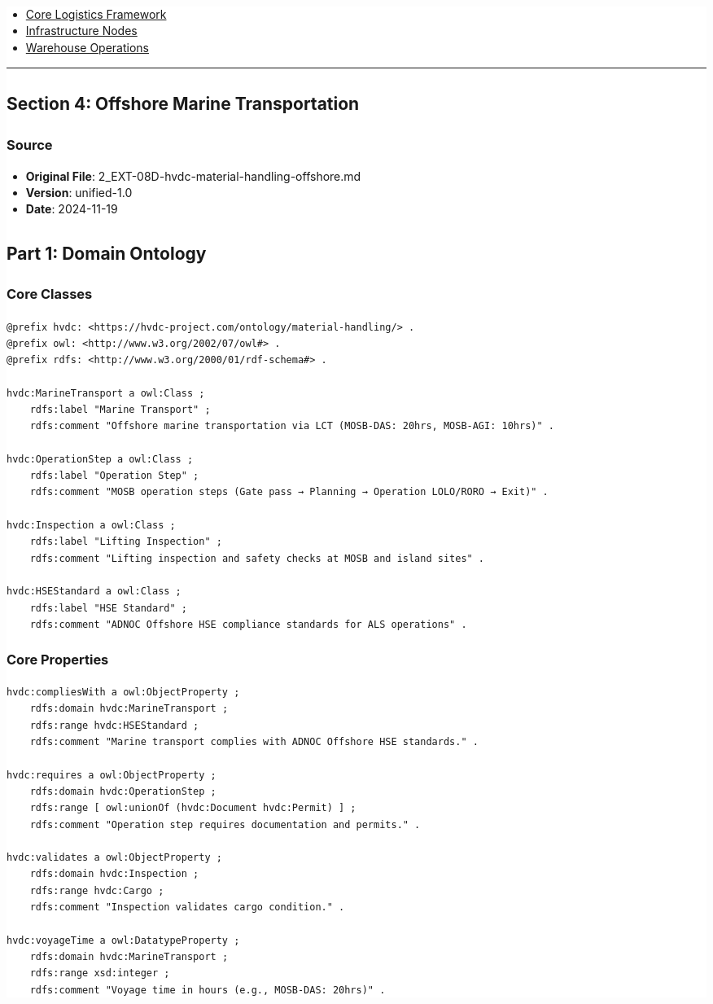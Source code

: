 - [Core Logistics Framework](../core/1_CORE-01-hvdc-core-framework.md)
- [Infrastructure Nodes](../core/1_CORE-02-hvdc-infra-nodes.md)
- [Warehouse Operations](../core/1_CORE-03-hvdc-warehouse-ops.md)


---

## Section 4: Offshore Marine Transportation

### Source

- **Original File**: 2_EXT-08D-hvdc-material-handling-offshore.md
- **Version**: unified-1.0
- **Date**: 2024-11-19

## Part 1: Domain Ontology

### Core Classes

```turtle
@prefix hvdc: <https://hvdc-project.com/ontology/material-handling/> .
@prefix owl: <http://www.w3.org/2002/07/owl#> .
@prefix rdfs: <http://www.w3.org/2000/01/rdf-schema#> .

hvdc:MarineTransport a owl:Class ;
    rdfs:label "Marine Transport" ;
    rdfs:comment "Offshore marine transportation via LCT (MOSB-DAS: 20hrs, MOSB-AGI: 10hrs)" .

hvdc:OperationStep a owl:Class ;
    rdfs:label "Operation Step" ;
    rdfs:comment "MOSB operation steps (Gate pass → Planning → Operation LOLO/RORO → Exit)" .

hvdc:Inspection a owl:Class ;
    rdfs:label "Lifting Inspection" ;
    rdfs:comment "Lifting inspection and safety checks at MOSB and island sites" .

hvdc:HSEStandard a owl:Class ;
    rdfs:label "HSE Standard" ;
    rdfs:comment "ADNOC Offshore HSE compliance standards for ALS operations" .
```

### Core Properties

```turtle
hvdc:compliesWith a owl:ObjectProperty ;
    rdfs:domain hvdc:MarineTransport ;
    rdfs:range hvdc:HSEStandard ;
    rdfs:comment "Marine transport complies with ADNOC Offshore HSE standards." .

hvdc:requires a owl:ObjectProperty ;
    rdfs:domain hvdc:OperationStep ;
    rdfs:range [ owl:unionOf (hvdc:Document hvdc:Permit) ] ;
    rdfs:comment "Operation step requires documentation and permits." .

hvdc:validates a owl:ObjectProperty ;
    rdfs:domain hvdc:Inspection ;
    rdfs:range hvdc:Cargo ;
    rdfs:comment "Inspection validates cargo condition." .

hvdc:voyageTime a owl:DatatypeProperty ;
    rdfs:domain hvdc:MarineTransport ;
    rdfs:range xsd:integer ;
    rdfs:comment "Voyage time in hours (e.g., MOSB-DAS: 20hrs)" .

```